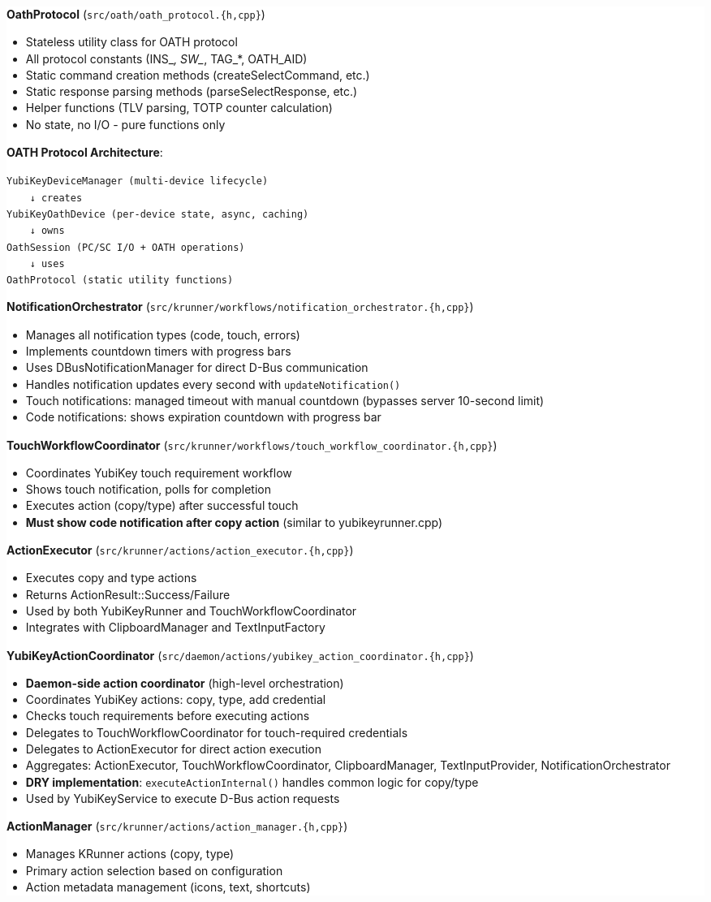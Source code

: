**OathProtocol** (`src/oath/oath_protocol.{h,cpp}`)
- Stateless utility class for OATH protocol
- All protocol constants (INS_*, SW_*, TAG_*, OATH_AID)
- Static command creation methods (createSelectCommand, etc.)
- Static response parsing methods (parseSelectResponse, etc.)
- Helper functions (TLV parsing, TOTP counter calculation)
- No state, no I/O - pure functions only

**OATH Protocol Architecture**:
```
YubiKeyDeviceManager (multi-device lifecycle)
    ↓ creates
YubiKeyOathDevice (per-device state, async, caching)
    ↓ owns
OathSession (PC/SC I/O + OATH operations)
    ↓ uses
OathProtocol (static utility functions)
```

**NotificationOrchestrator** (`src/krunner/workflows/notification_orchestrator.{h,cpp}`)
- Manages all notification types (code, touch, errors)
- Implements countdown timers with progress bars
- Uses DBusNotificationManager for direct D-Bus communication
- Handles notification updates every second with `updateNotification()`
- Touch notifications: managed timeout with manual countdown (bypasses server 10-second limit)
- Code notifications: shows expiration countdown with progress bar

**TouchWorkflowCoordinator** (`src/krunner/workflows/touch_workflow_coordinator.{h,cpp}`)
- Coordinates YubiKey touch requirement workflow
- Shows touch notification, polls for completion
- Executes action (copy/type) after successful touch
- **Must show code notification after copy action** (similar to yubikeyrunner.cpp)

**ActionExecutor** (`src/krunner/actions/action_executor.{h,cpp}`)
- Executes copy and type actions
- Returns ActionResult::Success/Failure
- Used by both YubiKeyRunner and TouchWorkflowCoordinator
- Integrates with ClipboardManager and TextInputFactory

**YubiKeyActionCoordinator** (`src/daemon/actions/yubikey_action_coordinator.{h,cpp}`)
- **Daemon-side action coordinator** (high-level orchestration)
- Coordinates YubiKey actions: copy, type, add credential
- Checks touch requirements before executing actions
- Delegates to TouchWorkflowCoordinator for touch-required credentials
- Delegates to ActionExecutor for direct action execution
- Aggregates: ActionExecutor, TouchWorkflowCoordinator, ClipboardManager, TextInputProvider, NotificationOrchestrator
- **DRY implementation**: `executeActionInternal()` handles common logic for copy/type
- Used by YubiKeyService to execute D-Bus action requests

**ActionManager** (`src/krunner/actions/action_manager.{h,cpp}`)
- Manages KRunner actions (copy, type)
- Primary action selection based on configuration
- Action metadata management (icons, text, shortcuts)

